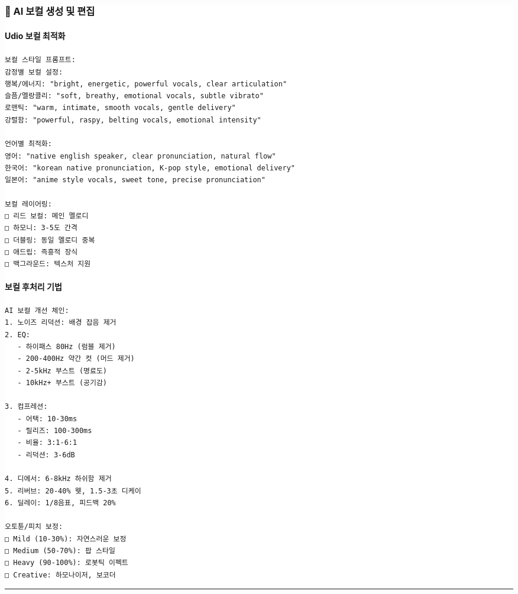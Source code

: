 ### 🎤 AI 보컬 생성 및 편집

#### Udio 보컬 최적화
```
보컬 스타일 프롬프트:
감정별 보컬 설정:
행복/에너지: "bright, energetic, powerful vocals, clear articulation"
슬픔/멜랑콜리: "soft, breathy, emotional vocals, subtle vibrato"
로맨틱: "warm, intimate, smooth vocals, gentle delivery"
강렬함: "powerful, raspy, belting vocals, emotional intensity"

언어별 최적화:
영어: "native english speaker, clear pronunciation, natural flow"
한국어: "korean native pronunciation, K-pop style, emotional delivery"
일본어: "anime style vocals, sweet tone, precise pronunciation"

보컬 레이어링:
□ 리드 보컬: 메인 멜로디
□ 하모니: 3-5도 간격
□ 더블링: 동일 멜로디 중복
□ 애드립: 즉흥적 장식
□ 백그라운드: 텍스처 지원
```

#### 보컬 후처리 기법
```
AI 보컬 개선 체인:
1. 노이즈 리덕션: 배경 잡음 제거
2. EQ: 
   - 하이패스 80Hz (럼블 제거)
   - 200-400Hz 약간 컷 (머드 제거)
   - 2-5kHz 부스트 (명료도)
   - 10kHz+ 부스트 (공기감)

3. 컴프레션:
   - 어택: 10-30ms
   - 릴리즈: 100-300ms
   - 비율: 3:1-6:1
   - 리덕션: 3-6dB

4. 디에서: 6-8kHz 하쉬함 제거
5. 리버브: 20-40% 웻, 1.5-3초 디케이
6. 딜레이: 1/8음표, 피드백 20%

오토튠/피치 보정:
□ Mild (10-30%): 자연스러운 보정
□ Medium (50-70%): 팝 스타일
□ Heavy (90-100%): 로봇틱 이펙트
□ Creative: 하모나이저, 보코더
```

---
